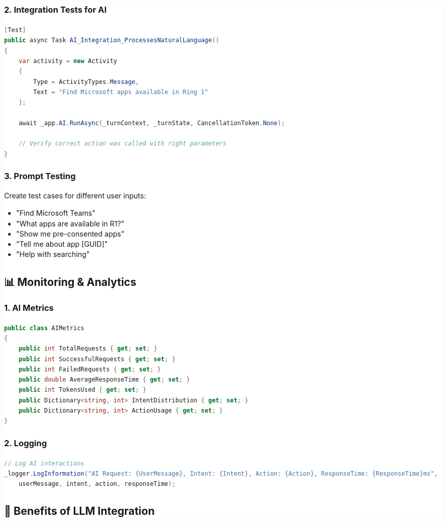 
### 2. Integration Tests for AI
```csharp
[Test]
public async Task AI_Integration_ProcessesNaturalLanguage()
{
    var activity = new Activity
    {
        Type = ActivityTypes.Message,
        Text = "Find Microsoft apps available in Ring 1"
    };
    
    await _app.AI.RunAsync(_turnContext, _turnState, CancellationToken.None);
    
    // Verify correct action was called with right parameters
}
```

### 3. Prompt Testing
Create test cases for different user inputs:
- "Find Microsoft Teams"
- "What apps are available in R1?"
- "Show me pre-consented apps"
- "Tell me about app [GUID]"
- "Help with searching"

## 📊 Monitoring & Analytics

### 1. AI Metrics
```csharp
public class AIMetrics
{
    public int TotalRequests { get; set; }
    public int SuccessfulRequests { get; set; }
    public int FailedRequests { get; set; }
    public double AverageResponseTime { get; set; }
    public int TokensUsed { get; set; }
    public Dictionary<string, int> IntentDistribution { get; set; }
    public Dictionary<string, int> ActionUsage { get; set; }
}
```

### 2. Logging
```csharp
// Log AI interactions
_logger.LogInformation("AI Request: {UserMessage}, Intent: {Intent}, Action: {Action}, ResponseTime: {ResponseTime}ms",
    userMessage, intent, action, responseTime);
```

## 🚀 Benefits of LLM Integration
